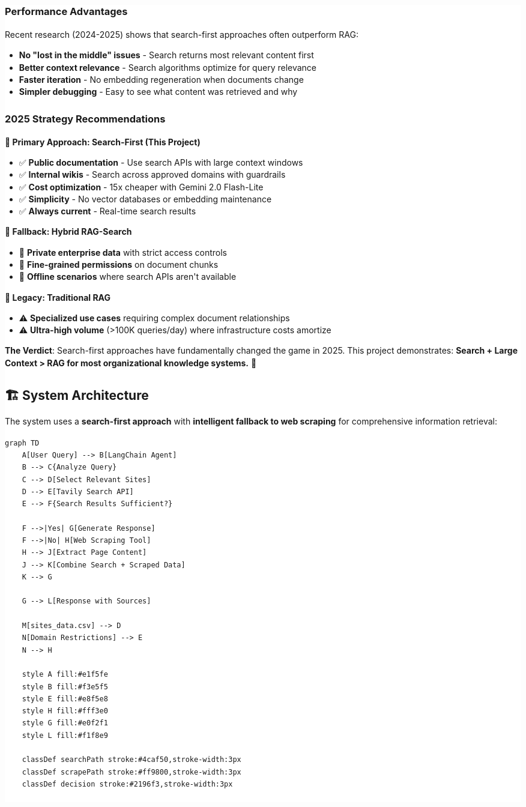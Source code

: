 ### Performance Advantages

Recent research (2024-2025) shows that search-first approaches often outperform RAG:

- **No "lost in the middle" issues** - Search returns most relevant content first
- **Better context relevance** - Search algorithms optimize for query relevance
- **Faster iteration** - No embedding regeneration when documents change
- **Simpler debugging** - Easy to see what content was retrieved and why

### 2025 Strategy Recommendations

**🥇 Primary Approach: Search-First (This Project)**
- ✅ **Public documentation** - Use search APIs with large context windows
- ✅ **Internal wikis** - Search across approved domains with guardrails  
- ✅ **Cost optimization** - 15x cheaper with Gemini 2.0 Flash-Lite
- ✅ **Simplicity** - No vector databases or embedding maintenance
- ✅ **Always current** - Real-time search results

**🥈 Fallback: Hybrid RAG-Search**
- 🔄 **Private enterprise data** with strict access controls
- 🔄 **Fine-grained permissions** on document chunks
- 🔄 **Offline scenarios** where search APIs aren't available

**🥉 Legacy: Traditional RAG**
- ⚠️ **Specialized use cases** requiring complex document relationships
- ⚠️ **Ultra-high volume** (>100K queries/day) where infrastructure costs amortize

**The Verdict**: Search-first approaches have fundamentally changed the game in 2025. This project demonstrates: **Search + Large Context > RAG for most organizational knowledge systems.** 🚀

## 🏗️ System Architecture

The system uses a **search-first approach** with **intelligent fallback to web scraping** for comprehensive information retrieval:

```mermaid
graph TD
    A[User Query] --> B[LangChain Agent]
    B --> C{Analyze Query}
    C --> D[Select Relevant Sites]
    D --> E[Tavily Search API]
    E --> F{Search Results Sufficient?}
    
    F -->|Yes| G[Generate Response]
    F -->|No| H[Web Scraping Tool]
    H --> J[Extract Page Content]
    J --> K[Combine Search + Scraped Data]
    K --> G
    
    G --> L[Response with Sources]
    
    M[sites_data.csv] --> D
    N[Domain Restrictions] --> E
    N --> H
    
    style A fill:#e1f5fe
    style B fill:#f3e5f5
    style E fill:#e8f5e8
    style H fill:#fff3e0
    style G fill:#e0f2f1
    style L fill:#f1f8e9
    
    classDef searchPath stroke:#4caf50,stroke-width:3px
    classDef scrapePath stroke:#ff9800,stroke-width:3px
    classDef decision stroke:#2196f3,stroke-width:3px
    
```